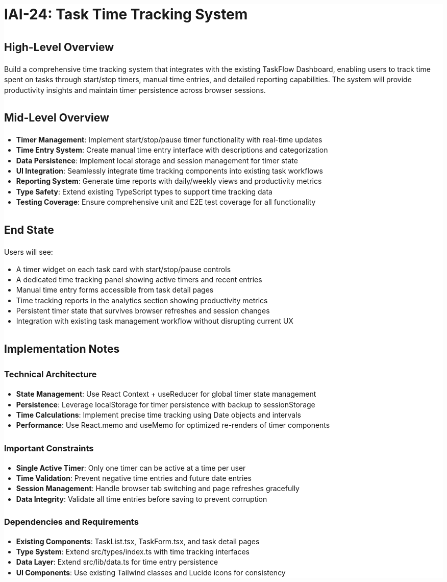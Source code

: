 # IAI-24: Task Time Tracking System

## High-Level Overview

Build a comprehensive time tracking system that integrates with the existing TaskFlow Dashboard, enabling users to track time spent on tasks through start/stop timers, manual time entries, and detailed reporting capabilities. The system will provide productivity insights and maintain timer persistence across browser sessions.

## Mid-Level Overview

- **Timer Management**: Implement start/stop/pause timer functionality with real-time updates
- **Time Entry System**: Create manual time entry interface with descriptions and categorization
- **Data Persistence**: Implement local storage and session management for timer state
- **UI Integration**: Seamlessly integrate time tracking components into existing task workflows
- **Reporting System**: Generate time reports with daily/weekly views and productivity metrics
- **Type Safety**: Extend existing TypeScript types to support time tracking data
- **Testing Coverage**: Ensure comprehensive unit and E2E test coverage for all functionality

## End State

Users will see:
- A timer widget on each task card with start/stop/pause controls
- A dedicated time tracking panel showing active timers and recent entries
- Manual time entry forms accessible from task detail pages
- Time tracking reports in the analytics section showing productivity metrics
- Persistent timer state that survives browser refreshes and session changes
- Integration with existing task management workflow without disrupting current UX

## Implementation Notes

### Technical Architecture
- **State Management**: Use React Context + useReducer for global timer state management
- **Persistence**: Leverage localStorage for timer persistence with backup to sessionStorage  
- **Time Calculations**: Implement precise time tracking using Date objects and intervals
- **Performance**: Use React.memo and useMemo for optimized re-renders of timer components

### Important Constraints
- **Single Active Timer**: Only one timer can be active at a time per user
- **Time Validation**: Prevent negative time entries and future date entries
- **Session Management**: Handle browser tab switching and page refreshes gracefully
- **Data Integrity**: Validate all time entries before saving to prevent corruption

### Dependencies and Requirements
- **Existing Components**: TaskList.tsx, TaskForm.tsx, and task detail pages
- **Type System**: Extend src/types/index.ts with time tracking interfaces
- **Data Layer**: Extend src/lib/data.ts for time entry persistence
- **UI Components**: Use existing Tailwind classes and Lucide icons for consistency
